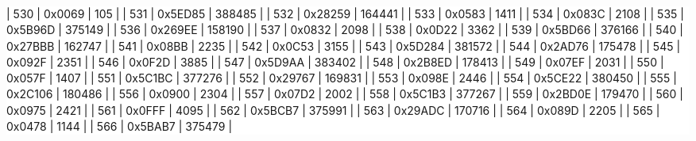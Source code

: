 |     530 | 0x0069      |         105 |
|     531 | 0x5ED85     |      388485 |
|     532 | 0x28259     |      164441 |
|     533 | 0x0583      |        1411 |
|     534 | 0x083C      |        2108 |
|     535 | 0x5B96D     |      375149 |
|     536 | 0x269EE     |      158190 |
|     537 | 0x0832      |        2098 |
|     538 | 0x0D22      |        3362 |
|     539 | 0x5BD66     |      376166 |
|     540 | 0x27BBB     |      162747 |
|     541 | 0x08BB      |        2235 |
|     542 | 0x0C53      |        3155 |
|     543 | 0x5D284     |      381572 |
|     544 | 0x2AD76     |      175478 |
|     545 | 0x092F      |        2351 |
|     546 | 0x0F2D      |        3885 |
|     547 | 0x5D9AA     |      383402 |
|     548 | 0x2B8ED     |      178413 |
|     549 | 0x07EF      |        2031 |
|     550 | 0x057F      |        1407 |
|     551 | 0x5C1BC     |      377276 |
|     552 | 0x29767     |      169831 |
|     553 | 0x098E      |        2446 |
|     554 | 0x5CE22     |      380450 |
|     555 | 0x2C106     |      180486 |
|     556 | 0x0900      |        2304 |
|     557 | 0x07D2      |        2002 |
|     558 | 0x5C1B3     |      377267 |
|     559 | 0x2BD0E     |      179470 |
|     560 | 0x0975      |        2421 |
|     561 | 0x0FFF      |        4095 |
|     562 | 0x5BCB7     |      375991 |
|     563 | 0x29ADC     |      170716 |
|     564 | 0x089D      |        2205 |
|     565 | 0x0478      |        1144 |
|     566 | 0x5BAB7     |      375479 |